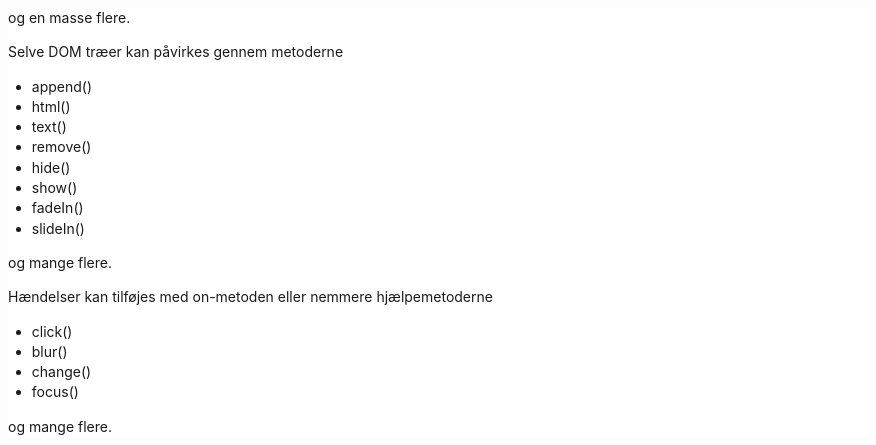 og en masse flere.

Selve DOM træer kan påvirkes gennem metoderne

- append()
- html()
- text()
- remove()
- hide()
- show()
- fadeIn()
- slideIn()
  
og mange flere.

Hændelser kan tilføjes med on-metoden eller nemmere hjælpemetoderne 

- click()
- blur()
- change()
- focus()

og mange flere.



